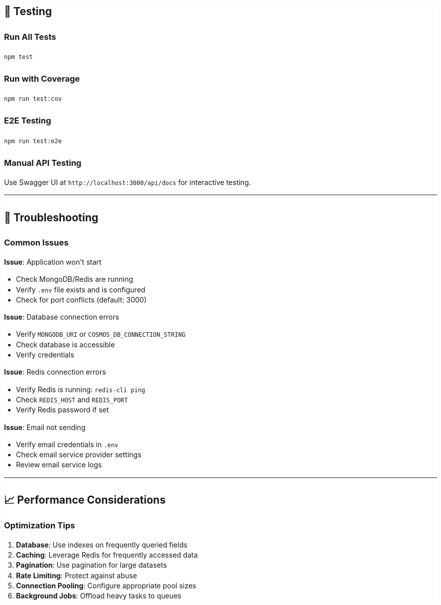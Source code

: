 
## 🧪 Testing

### Run All Tests
```bash
npm test
```

### Run with Coverage
```bash
npm run test:cov
```

### E2E Testing
```bash
npm run test:e2e
```

### Manual API Testing
Use Swagger UI at `http://localhost:3000/api/docs` for interactive testing.

---

## 🐛 Troubleshooting

### Common Issues

**Issue**: Application won't start
- Check MongoDB/Redis are running
- Verify `.env` file exists and is configured
- Check for port conflicts (default: 3000)

**Issue**: Database connection errors
- Verify `MONGODB_URI` or `COSMOS_DB_CONNECTION_STRING`
- Check database is accessible
- Verify credentials

**Issue**: Redis connection errors
- Verify Redis is running: `redis-cli ping`
- Check `REDIS_HOST` and `REDIS_PORT`
- Verify Redis password if set

**Issue**: Email not sending
- Verify email credentials in `.env`
- Check email service provider settings
- Review email service logs

---

## 📈 Performance Considerations

### Optimization Tips
1. **Database**: Use indexes on frequently queried fields
2. **Caching**: Leverage Redis for frequently accessed data
3. **Pagination**: Use pagination for large datasets
4. **Rate Limiting**: Protect against abuse
5. **Connection Pooling**: Configure appropriate pool sizes
6. **Background Jobs**: Offload heavy tasks to queues
